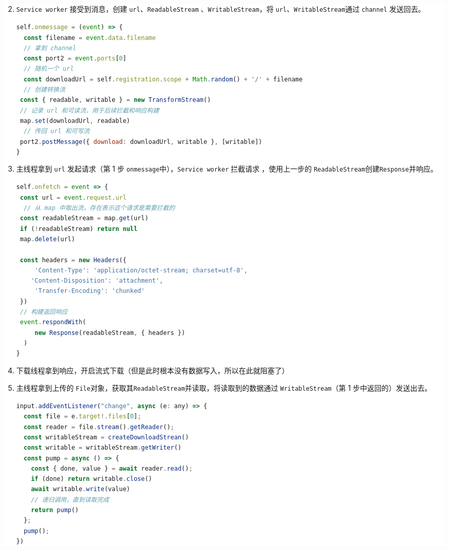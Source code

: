 2. `Service worker` 接受到消息，创建 `url`、`ReadableStream` 、`WritableStream`，将 `url`、`WritableStream`通过 `channel` 发送回去。

   ```js
   self.onmessage = (event) => {
     const filename = event.data.filename
     // 拿到 channel
     const port2 = event.ports[0]
     // 随机一个 url
     const downloadUrl = self.registration.scope + Math.random() + '/' + filename
     // 创建转换流
   	const { readable, writable } = new TransformStream()
   	// 记录 url 和可读流，用于后续拦截和响应构建
   	map.set(downloadUrl, readable)
     // 传回 url 和可写流
   	port2.postMessage({ download: downloadUrl, writable }, [writable])
   }
   ```

3. 主线程拿到 `url` 发起请求（第 1 步 `onmessage`中），`Service worker` 拦截请求 ，使用上一步的 `ReadableStream`创建`Response`并响应。

   ```js
   self.onfetch = event => {
   	const url = event.request.url
     // 从 map 中取出流，存在表示这个请求是需要拦截的
   	const readableStream = map.get(url)
   	if (!readableStream) return null
   	map.delete(url)

   	const headers = new Headers({
   		'Content-Type': 'application/octet-stream; charset=utf-8',
       'Content-Disposition': 'attachment',
   		'Transfer-Encoding': 'chunked'
   	})
   	// 构建返回响应
   	event.respondWith(
   		new Response(readableStream, { headers })
     )
   }
   ```

4. 下载线程拿到响应，开启流式下载（但是此时根本没有数据写入，所以在此就阻塞了）

5. 主线程拿到上传的 `File`对象，获取其`ReadableStream`并读取，将读取到的数据通过 `WritableStream`（第 1 步中返回的）发送出去。

   ```js
   input.addEventListener("change", async (e: any) => {
     const file = e.target!.files[0];
     const reader = file.stream().getReader();
     const writableStream = createDownloadStrean()
     const writable = writableStream.getWriter()
     const pump = async () => {
       const { done, value } = await reader.read();
       if (done) return writable.close()
       await writable.write(value)
       // 递归调用，直到读取完成
       return pump()
     };
     pump();
   })
   ```
